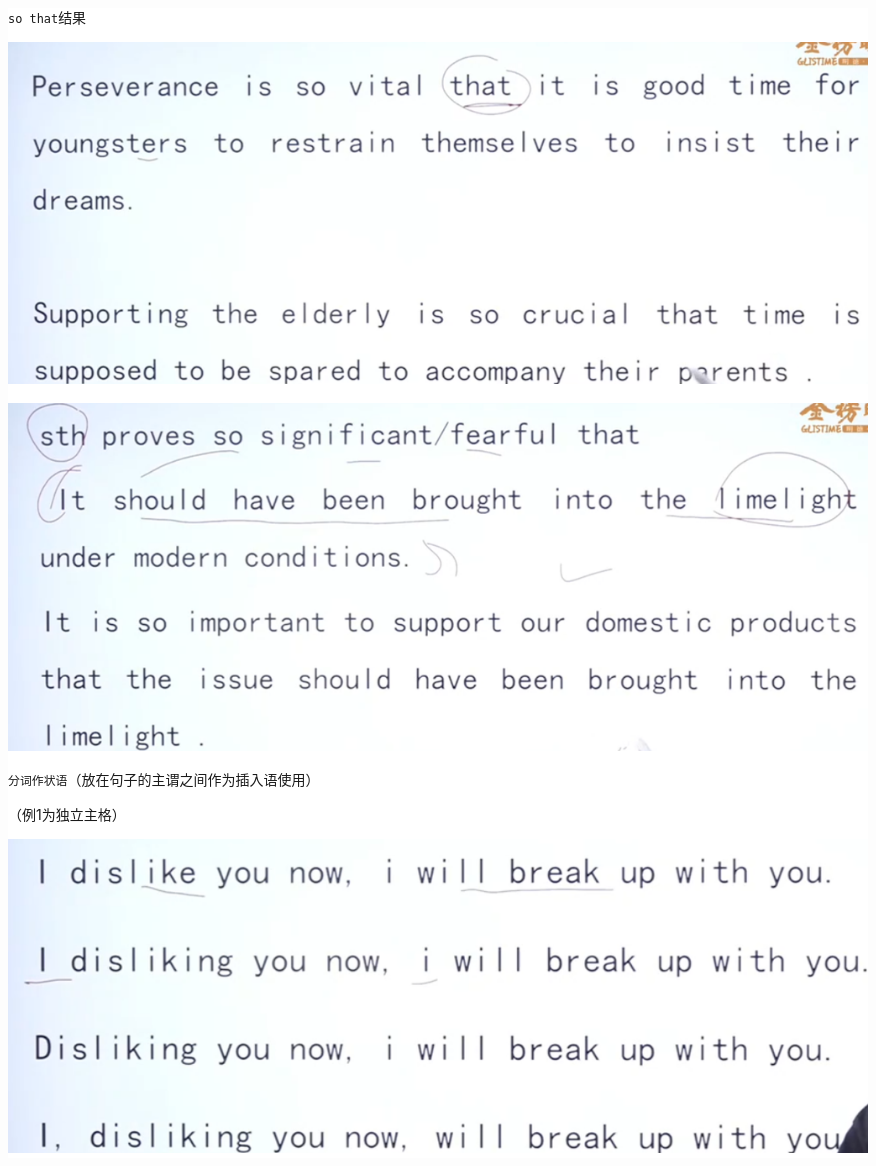 `so that`结果

![image-20230130141512312](./assets/image-20230130141512312.png)

![image-20230130141557043](./assets/image-20230130141557043.png)

`分词作状语`（放在句子的主谓之间作为插入语使用）

（例1为独立主格）

![image-20230130141929741](./assets/image-20230130141929741.png)
